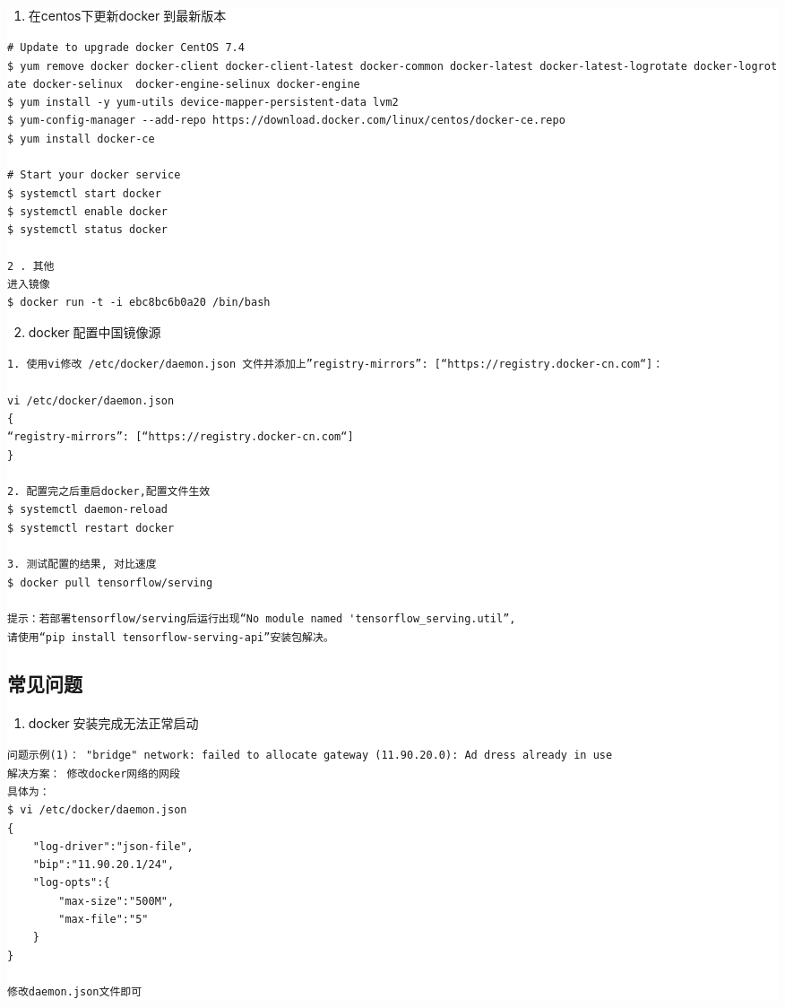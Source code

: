 1. 在centos下更新docker 到最新版本
```
# Update to upgrade docker CentOS 7.4
$ yum remove docker docker-client docker-client-latest docker-common docker-latest docker-latest-logrotate docker-logrotate docker-selinux  docker-engine-selinux docker-engine
$ yum install -y yum-utils device-mapper-persistent-data lvm2
$ yum-config-manager --add-repo https://download.docker.com/linux/centos/docker-ce.repo
$ yum install docker-ce

# Start your docker service
$ systemctl start docker
$ systemctl enable docker
$ systemctl status docker

2 . 其他
进入镜像 
$ docker run -t -i ebc8bc6b0a20 /bin/bash

```

2. docker 配置中国镜像源
```
1. 使用vi修改 /etc/docker/daemon.json 文件并添加上”registry-mirrors”: [“https://registry.docker-cn.com“]：

vi /etc/docker/daemon.json 
{ 
“registry-mirrors”: [“https://registry.docker-cn.com“] 
}

2. 配置完之后重启docker,配置文件生效
$ systemctl daemon-reload
$ systemctl restart docker

3. 测试配置的结果, 对比速度
$ docker pull tensorflow/serving

提示：若部署tensorflow/serving后运行出现“No module named 'tensorflow_serving.util”, 
请使用“pip install tensorflow-serving-api”安装包解决。

```


## 常见问题
1. docker 安装完成无法正常启动
```
问题示例(1)： "bridge" network: failed to allocate gateway (11.90.20.0): Ad dress already in use
解决方案： 修改docker网络的网段
具体为：
$ vi /etc/docker/daemon.json
{
    "log-driver":"json-file",
    "bip":"11.90.20.1/24",
    "log-opts":{
        "max-size":"500M",
        "max-file":"5"
    }
}

修改daemon.json文件即可

```
